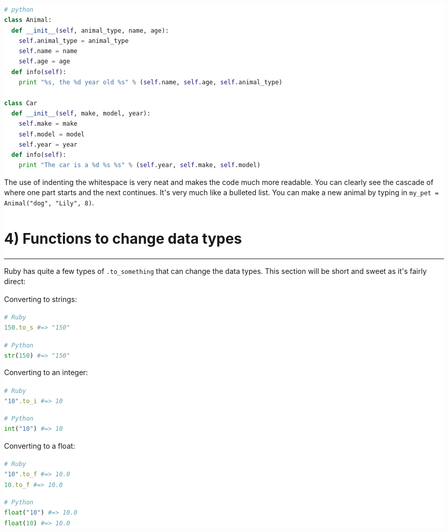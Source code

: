 ```python
# python
class Animal:
  def __init__(self, animal_type, name, age):
    self.animal_type = animal_type
    self.name = name
    self.age = age
  def info(self):
    print "%s, the %d year old %s" % (self.name, self.age, self.animal_type)

class Car
  def __init__(self, make, model, year):
    self.make = make
    self.model = model
    self.year = year
  def info(self):
    print "The car is a %d %s %s" % (self.year, self.make, self.model)
```

The use of indenting the whitespace is very neat and makes the code much more readable. You can clearly see the cascade of where one part starts and the next continues. It's very much like a bulleted list. You can make a new animal by typing in `my_pet = Animal("dog", "Lily", 8)`.


# 4) Functions to change data types
---
Ruby has quite a few types of `.to_something` that can change the data types. This section will be short and sweet as it's fairly direct:

Converting to strings:

```ruby
# Ruby
150.to_s #=> "150"
```
```python
# Python
str(150) #=> "150"
```

Converting to an integer:

```ruby
# Ruby
"10".to_i #=> 10
```
```python
# Python
int("10") #=> 10
```

Converting to a float:

```ruby
# Ruby
"10".to_f #=> 10.0
10.to_f #=> 10.0
```
```python
# Python
float("10") #=> 10.0
float(10) #=> 10.0
```
